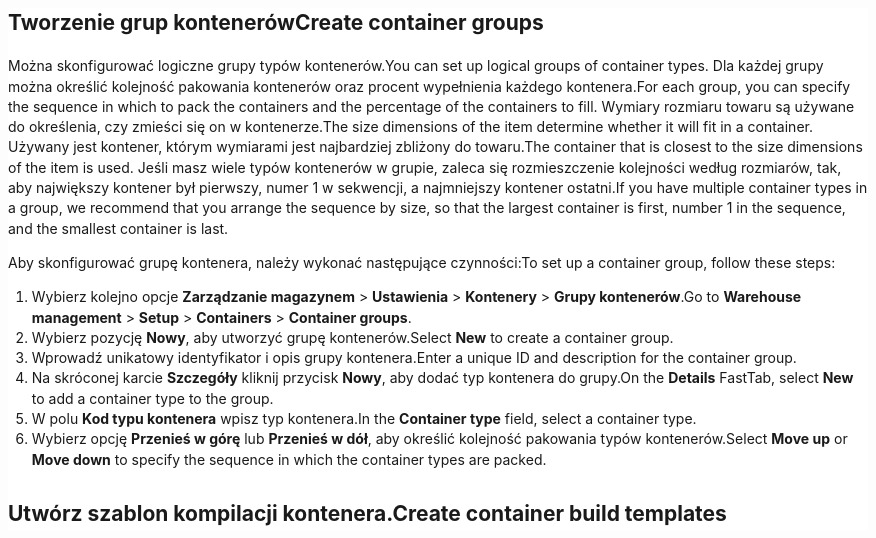 ## <a name="create-container-groups"></a><span data-ttu-id="84a47-145">Tworzenie grup kontenerów</span><span class="sxs-lookup"><span data-stu-id="84a47-145">Create container groups</span></span>

<span data-ttu-id="84a47-146">Można skonfigurować logiczne grupy typów kontenerów.</span><span class="sxs-lookup"><span data-stu-id="84a47-146">You can set up logical groups of container types.</span></span> <span data-ttu-id="84a47-147">Dla każdej grupy można określić kolejność pakowania kontenerów oraz procent wypełnienia każdego kontenera.</span><span class="sxs-lookup"><span data-stu-id="84a47-147">For each group, you can specify the sequence in which to pack the containers and the percentage of the containers to fill.</span></span> <span data-ttu-id="84a47-148">Wymiary rozmiaru towaru są używane do określenia, czy zmieści się on w kontenerze.</span><span class="sxs-lookup"><span data-stu-id="84a47-148">The size dimensions of the item determine whether it will fit in a container.</span></span> <span data-ttu-id="84a47-149">Używany jest kontener, którym wymiarami jest najbardziej zbliżony do towaru.</span><span class="sxs-lookup"><span data-stu-id="84a47-149">The container that is closest to the size dimensions of the item is used.</span></span> <span data-ttu-id="84a47-150">Jeśli masz wiele typów kontenerów w grupie, zaleca się rozmieszczenie kolejności według rozmiarów, tak, aby największy kontener był pierwszy, numer 1 w sekwencji, a najmniejszy kontener ostatni.</span><span class="sxs-lookup"><span data-stu-id="84a47-150">If you have multiple container types in a group, we recommend that you arrange the sequence by size, so that the largest container is first, number 1 in the sequence, and the smallest container is last.</span></span>

<span data-ttu-id="84a47-151">Aby skonfigurować grupę kontenera, należy wykonać następujące czynności:</span><span class="sxs-lookup"><span data-stu-id="84a47-151">To set up a container group, follow these steps:</span></span>

1. <span data-ttu-id="84a47-152">Wybierz kolejno opcje **Zarządzanie magazynem** \> **Ustawienia** \> **Kontenery** \> **Grupy kontenerów**.</span><span class="sxs-lookup"><span data-stu-id="84a47-152">Go to **Warehouse management** \> **Setup** \> **Containers** \> **Container groups**.</span></span>
1. <span data-ttu-id="84a47-153">Wybierz pozycję **Nowy**, aby utworzyć grupę kontenerów.</span><span class="sxs-lookup"><span data-stu-id="84a47-153">Select **New** to create a container group.</span></span>
1. <span data-ttu-id="84a47-154">Wprowadź unikatowy identyfikator i opis grupy kontenera.</span><span class="sxs-lookup"><span data-stu-id="84a47-154">Enter a unique ID and description for the container group.</span></span>
1. <span data-ttu-id="84a47-155">Na skróconej karcie **Szczegóły** kliknij przycisk **Nowy**, aby dodać typ kontenera do grupy.</span><span class="sxs-lookup"><span data-stu-id="84a47-155">On the **Details** FastTab, select **New** to add a container type to the group.</span></span>
1. <span data-ttu-id="84a47-156">W polu **Kod typu kontenera** wpisz typ kontenera.</span><span class="sxs-lookup"><span data-stu-id="84a47-156">In the **Container type** field, select a container type.</span></span>
1. <span data-ttu-id="84a47-157">Wybierz opcję **Przenieś w górę** lub **Przenieś w dół**, aby określić kolejność pakowania typów kontenerów.</span><span class="sxs-lookup"><span data-stu-id="84a47-157">Select **Move up** or **Move down** to specify the sequence in which the container types are packed.</span></span>

## <a name="create-container-build-templates"></a><span data-ttu-id="84a47-158">Utwórz szablon kompilacji kontenera.</span><span class="sxs-lookup"><span data-stu-id="84a47-158">Create container build templates</span></span>
